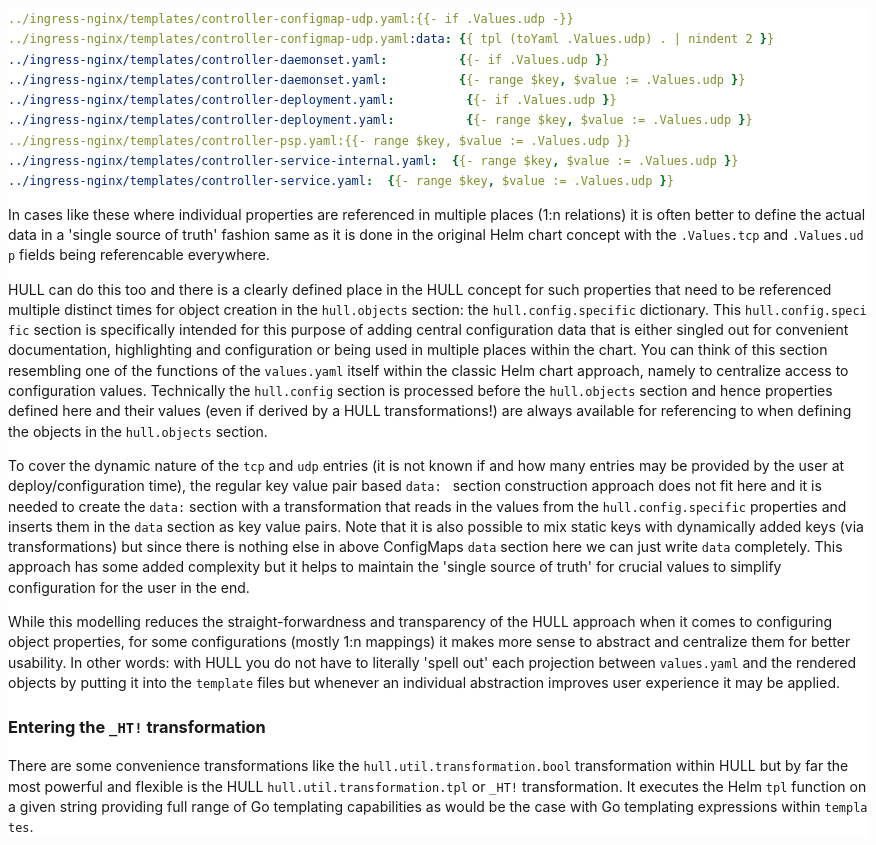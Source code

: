 ```yaml
../ingress-nginx/templates/controller-configmap-udp.yaml:{{- if .Values.udp -}}
../ingress-nginx/templates/controller-configmap-udp.yaml:data: {{ tpl (toYaml .Values.udp) . | nindent 2 }}
../ingress-nginx/templates/controller-daemonset.yaml:          {{- if .Values.udp }}
../ingress-nginx/templates/controller-daemonset.yaml:          {{- range $key, $value := .Values.udp }}
../ingress-nginx/templates/controller-deployment.yaml:          {{- if .Values.udp }}
../ingress-nginx/templates/controller-deployment.yaml:          {{- range $key, $value := .Values.udp }}
../ingress-nginx/templates/controller-psp.yaml:{{- range $key, $value := .Values.udp }}
../ingress-nginx/templates/controller-service-internal.yaml:  {{- range $key, $value := .Values.udp }}
../ingress-nginx/templates/controller-service.yaml:  {{- range $key, $value := .Values.udp }}
```

In cases like these where individual properties are referenced in multiple places (1:n relations) it is often better to define the actual data in a 'single source of truth' fashion same as it is done in the original Helm chart concept with the `.Values.tcp` and `.Values.udp` fields being referencable everywhere. 

HULL can do this too and there is a clearly defined place in the HULL concept for such properties that need to be referenced multiple distinct times for object creation in the `hull.objects` section: the `hull.config.specific` dictionary. This `hull.config.specific` section is specifically intended for this purpose of adding central configuration data that is either singled out for convenient documentation, highlighting and configuration or being used in multiple places within the chart. You can think of this section resembling one of the functions of the `values.yaml` itself within the classic Helm chart approach, namely to centralize access to configuration values. Technically the `hull.config` section is processed before the `hull.objects` section and hence properties defined here and their values (even if derived by a HULL transformations!) are always available for referencing to when defining the objects in the `hull.objects` section.

To cover the dynamic nature of the `tcp` and `udp` entries (it is not known if and how many entries may be provided by the user at deploy/configuration time), the regular key value pair based `data: ` section construction approach does not fit here and it is needed to create the `data:` section with a transformation that reads in the values from the `hull.config.specific` properties and inserts them in the `data` section as key value pairs. Note that it is also possible to mix static keys with dynamically added keys (via transformations) but since there is nothing else in above ConfigMaps `data` section here we can just write `data` completely. This approach has some added complexity but it helps to maintain the 'single source of truth' for crucial values to simplify configuration for the user in the end.

While this modelling reduces the straight-forwardness and transparency of the HULL approach when it comes to configuring object properties, for some configurations (mostly 1:n mappings) it makes more sense to abstract and centralize them for better usability. In other words: with HULL you do not have to literally 'spell out' each projection between `values.yaml` and the rendered objects by putting it into the `template` files but whenever an individual abstraction improves user experience it may be applied.

### Entering the `_HT!` transformation

There are some convenience transformations like the `hull.util.transformation.bool` transformation within HULL but by far the most powerful and flexible is the HULL `hull.util.transformation.tpl` or `_HT!` transformation. It executes the Helm `tpl` function on a given string providing full range of Go templating capabilities as would be the case with Go templating expressions within `templates`. 

